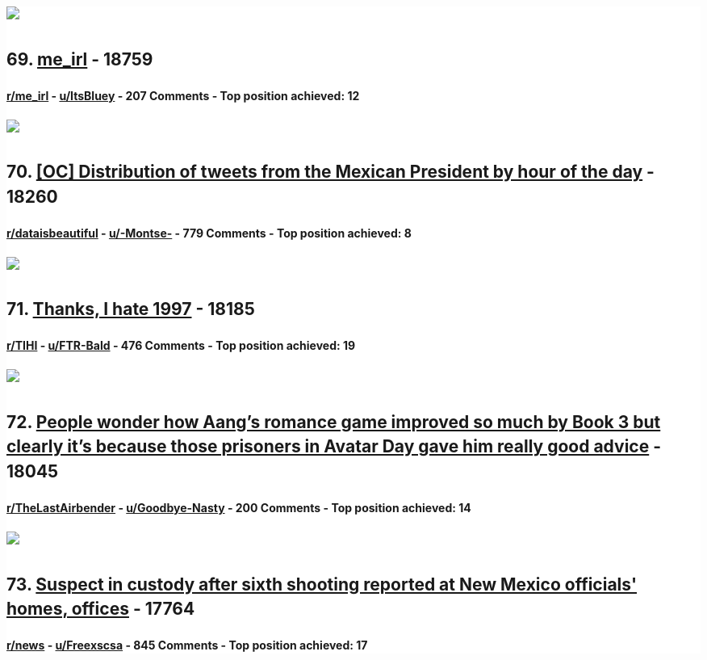 <a href="https://v.redd.it/8u7058cab7ba1"><img src="https://b.thumbs.redditmedia.com/3klPhnnXcqeSzOESKRIYPpaQIYJJiEbMZtzoQZXorhU.jpg"></img></a>

## 69. [me_irl](http://reddit.com/r/me_irl/comments/1083776/me_irl/) - 18759
#### [r/me_irl](http://reddit.com/r/me_irl) - [u/ItsBluey](http://reddit.com/u/ItsBluey) - 207 Comments - Top position achieved: 12

<a href="https://i.redd.it/s57ar7axy5ba1.png"><img src="https://b.thumbs.redditmedia.com/-wXeeTV6YtAvJrzI0tvHSyIxUJ9YEp9e2gXCxPj_oFw.jpg"></img></a>

## 70. [[OC] Distribution of tweets from the Mexican President by hour of the day](http://reddit.com/r/dataisbeautiful/comments/108br46/oc_distribution_of_tweets_from_the_mexican/) - 18260
#### [r/dataisbeautiful](http://reddit.com/r/dataisbeautiful) - [u/-Montse-](http://reddit.com/u/-Montse-) - 779 Comments - Top position achieved: 8

<a href="https://i.redd.it/qzl3qex4c8ba1.png"><img src="https://b.thumbs.redditmedia.com/QIBBYoQh1ydiUe3krHL5IOa7NluyB8epBHkWoDQphUg.jpg"></img></a>

## 71. [Thanks, I hate 1997](http://reddit.com/r/TIHI/comments/107uhgy/thanks_i_hate_1997/) - 18185
#### [r/TIHI](http://reddit.com/r/TIHI) - [u/FTR-Bald](http://reddit.com/u/FTR-Bald) - 476 Comments - Top position achieved: 19

<a href="https://i.redd.it/u59p0emid5ba1.jpg"><img src="https://b.thumbs.redditmedia.com/GoPiVTJD_kBvXLusEQ6Tq5mgP6EQEj7_OxoloJS5EYo.jpg"></img></a>

## 72. [People wonder how Aang’s romance game improved so much by Book 3 but clearly it’s because those prisoners in Avatar Day gave him really good advice](http://reddit.com/r/TheLastAirbender/comments/108d95u/people_wonder_how_aangs_romance_game_improved_so/) - 18045
#### [r/TheLastAirbender](http://reddit.com/r/TheLastAirbender) - [u/Goodbye-Nasty](http://reddit.com/u/Goodbye-Nasty) - 200 Comments - Top position achieved: 14

<a href="https://i.redd.it/wj7zz6185aba1.jpg"><img src="https://b.thumbs.redditmedia.com/sKUBKG56pjik7rzua1DuHaz8xLJn_5g8v63Mm2w_0cE.jpg"></img></a>

## 73. [Suspect in custody after sixth shooting reported at New Mexico officials' homes, offices](http://reddit.com/r/news/comments/108amv7/suspect_in_custody_after_sixth_shooting_reported/) - 17764
#### [r/news](http://reddit.com/r/news) - [u/Freexscsa](http://reddit.com/u/Freexscsa) - 845 Comments - Top position achieved: 17
